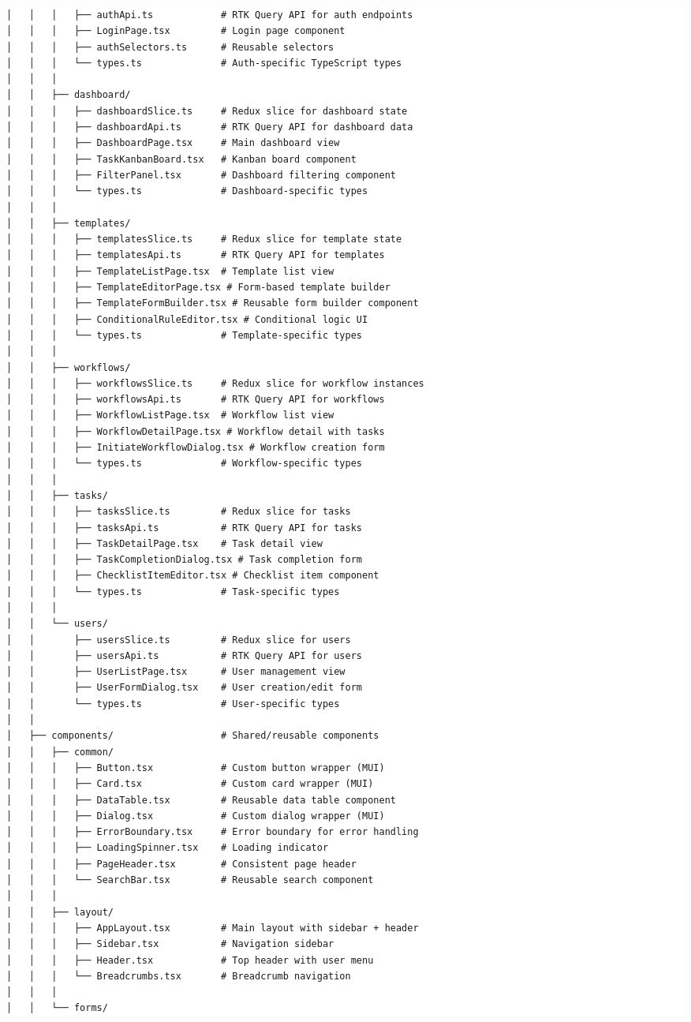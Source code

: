 ```
│   │   │   ├── authApi.ts            # RTK Query API for auth endpoints
│   │   │   ├── LoginPage.tsx         # Login page component
│   │   │   ├── authSelectors.ts      # Reusable selectors
│   │   │   └── types.ts              # Auth-specific TypeScript types
│   │   │
│   │   ├── dashboard/
│   │   │   ├── dashboardSlice.ts     # Redux slice for dashboard state
│   │   │   ├── dashboardApi.ts       # RTK Query API for dashboard data
│   │   │   ├── DashboardPage.tsx     # Main dashboard view
│   │   │   ├── TaskKanbanBoard.tsx   # Kanban board component
│   │   │   ├── FilterPanel.tsx       # Dashboard filtering component
│   │   │   └── types.ts              # Dashboard-specific types
│   │   │
│   │   ├── templates/
│   │   │   ├── templatesSlice.ts     # Redux slice for template state
│   │   │   ├── templatesApi.ts       # RTK Query API for templates
│   │   │   ├── TemplateListPage.tsx  # Template list view
│   │   │   ├── TemplateEditorPage.tsx # Form-based template builder
│   │   │   ├── TemplateFormBuilder.tsx # Reusable form builder component
│   │   │   ├── ConditionalRuleEditor.tsx # Conditional logic UI
│   │   │   └── types.ts              # Template-specific types
│   │   │
│   │   ├── workflows/
│   │   │   ├── workflowsSlice.ts     # Redux slice for workflow instances
│   │   │   ├── workflowsApi.ts       # RTK Query API for workflows
│   │   │   ├── WorkflowListPage.tsx  # Workflow list view
│   │   │   ├── WorkflowDetailPage.tsx # Workflow detail with tasks
│   │   │   ├── InitiateWorkflowDialog.tsx # Workflow creation form
│   │   │   └── types.ts              # Workflow-specific types
│   │   │
│   │   ├── tasks/
│   │   │   ├── tasksSlice.ts         # Redux slice for tasks
│   │   │   ├── tasksApi.ts           # RTK Query API for tasks
│   │   │   ├── TaskDetailPage.tsx    # Task detail view
│   │   │   ├── TaskCompletionDialog.tsx # Task completion form
│   │   │   ├── ChecklistItemEditor.tsx # Checklist item component
│   │   │   └── types.ts              # Task-specific types
│   │   │
│   │   └── users/
│   │       ├── usersSlice.ts         # Redux slice for users
│   │       ├── usersApi.ts           # RTK Query API for users
│   │       ├── UserListPage.tsx      # User management view
│   │       ├── UserFormDialog.tsx    # User creation/edit form
│   │       └── types.ts              # User-specific types
│   │
│   ├── components/                   # Shared/reusable components
│   │   ├── common/
│   │   │   ├── Button.tsx            # Custom button wrapper (MUI)
│   │   │   ├── Card.tsx              # Custom card wrapper (MUI)
│   │   │   ├── DataTable.tsx         # Reusable data table component
│   │   │   ├── Dialog.tsx            # Custom dialog wrapper (MUI)
│   │   │   ├── ErrorBoundary.tsx     # Error boundary for error handling
│   │   │   ├── LoadingSpinner.tsx    # Loading indicator
│   │   │   ├── PageHeader.tsx        # Consistent page header
│   │   │   └── SearchBar.tsx         # Reusable search component
│   │   │
│   │   ├── layout/
│   │   │   ├── AppLayout.tsx         # Main layout with sidebar + header
│   │   │   ├── Sidebar.tsx           # Navigation sidebar
│   │   │   ├── Header.tsx            # Top header with user menu
│   │   │   └── Breadcrumbs.tsx       # Breadcrumb navigation
│   │   │
│   │   └── forms/
```